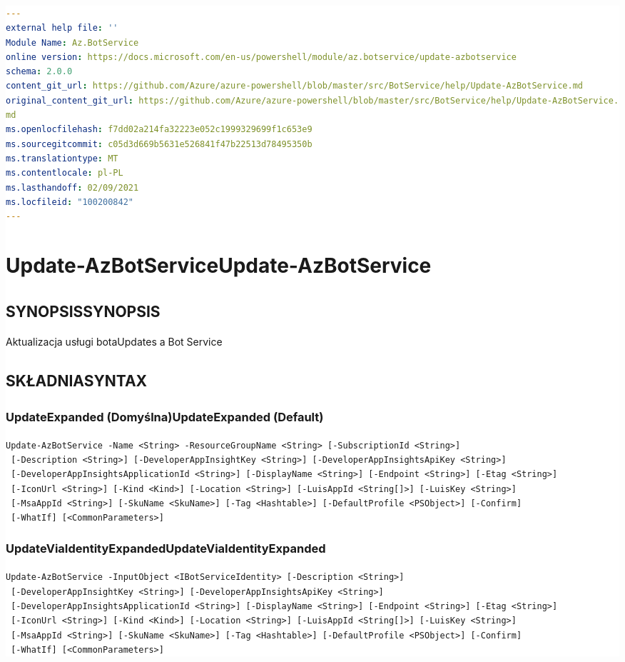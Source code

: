 ```yaml
---
external help file: ''
Module Name: Az.BotService
online version: https://docs.microsoft.com/en-us/powershell/module/az.botservice/update-azbotservice
schema: 2.0.0
content_git_url: https://github.com/Azure/azure-powershell/blob/master/src/BotService/help/Update-AzBotService.md
original_content_git_url: https://github.com/Azure/azure-powershell/blob/master/src/BotService/help/Update-AzBotService.md
ms.openlocfilehash: f7dd02a214fa32223e052c1999329699f1c653e9
ms.sourcegitcommit: c05d3d669b5631e526841f47b22513d78495350b
ms.translationtype: MT
ms.contentlocale: pl-PL
ms.lasthandoff: 02/09/2021
ms.locfileid: "100200842"
---
```

# <span data-ttu-id="7e809-101">Update-AzBotService</span><span class="sxs-lookup"><span data-stu-id="7e809-101">Update-AzBotService</span></span>

## <span data-ttu-id="7e809-102">SYNOPSIS</span><span class="sxs-lookup"><span data-stu-id="7e809-102">SYNOPSIS</span></span>
<span data-ttu-id="7e809-103">Aktualizacja usługi bota</span><span class="sxs-lookup"><span data-stu-id="7e809-103">Updates a Bot Service</span></span>

## <span data-ttu-id="7e809-104">SKŁADNIA</span><span class="sxs-lookup"><span data-stu-id="7e809-104">SYNTAX</span></span>

### <span data-ttu-id="7e809-105">UpdateExpanded (Domyślna)</span><span class="sxs-lookup"><span data-stu-id="7e809-105">UpdateExpanded (Default)</span></span>
```
Update-AzBotService -Name <String> -ResourceGroupName <String> [-SubscriptionId <String>]
 [-Description <String>] [-DeveloperAppInsightKey <String>] [-DeveloperAppInsightsApiKey <String>]
 [-DeveloperAppInsightsApplicationId <String>] [-DisplayName <String>] [-Endpoint <String>] [-Etag <String>]
 [-IconUrl <String>] [-Kind <Kind>] [-Location <String>] [-LuisAppId <String[]>] [-LuisKey <String>]
 [-MsaAppId <String>] [-SkuName <SkuName>] [-Tag <Hashtable>] [-DefaultProfile <PSObject>] [-Confirm]
 [-WhatIf] [<CommonParameters>]
```

### <span data-ttu-id="7e809-106">UpdateViaIdentityExpanded</span><span class="sxs-lookup"><span data-stu-id="7e809-106">UpdateViaIdentityExpanded</span></span>
```
Update-AzBotService -InputObject <IBotServiceIdentity> [-Description <String>]
 [-DeveloperAppInsightKey <String>] [-DeveloperAppInsightsApiKey <String>]
 [-DeveloperAppInsightsApplicationId <String>] [-DisplayName <String>] [-Endpoint <String>] [-Etag <String>]
 [-IconUrl <String>] [-Kind <Kind>] [-Location <String>] [-LuisAppId <String[]>] [-LuisKey <String>]
 [-MsaAppId <String>] [-SkuName <SkuName>] [-Tag <Hashtable>] [-DefaultProfile <PSObject>] [-Confirm]
 [-WhatIf] [<CommonParameters>]
```